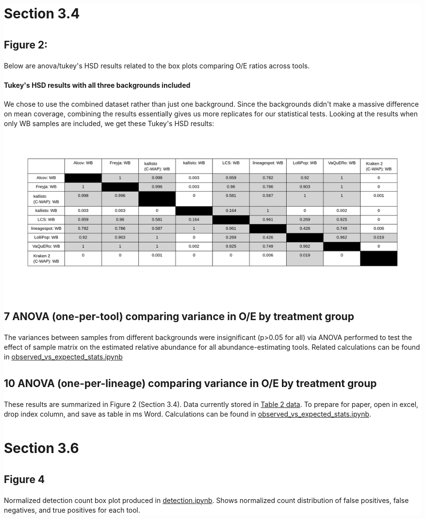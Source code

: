 

# Section 3.4

## Figure 2:
Below are anova/tukey's HSD results related to the box plots comparing O/E ratios across tools.
#### Tukey's HSD results with all three backgrounds included
We chose to use the combined dataset rather than just one background. Since the backgrounds didn't make a massive difference on mean coverage, combining the results essentially gives us more replicates for our statistical tests. Looking at the results when only WB samples are included, we get these Tukey's HSD results:
![overall-combined-percent-expected-box-p-values-wb.png](percent_of_expected/tool_box_plots/overall-combined-percent-expected-box-p-values-wb.png)

## 7 ANOVA (one-per-tool) comparing variance in O/E by treatment group
The variances between samples from different backgrounds were insignificant (p>0.05 for all) via ANOVA performed to test the effect of sample matrix on the estimated relative abundance for all abundance-estimating tools. Related calculations can be found in [observed_vs_expected_stats.ipynb](percent_of_expected/observed_vs_expected_stats.ipynb)

## 10 ANOVA (one-per-lineage) comparing variance in O/E by treatment group
These results are summarized in Figure 2 (Section 3.4).
Data currently stored in [Table 2 data](percent_of_expected/observed_vs_expected/table2_data_lineage_anova_each_bg.csv). To prepare for paper, open in excel, drop index column, and save as table in ms Word. Calculations can be found in [observed_vs_expected_stats.ipynb](percent_of_expected/observed_vs_expected_stats.ipynb).


# Section 3.6
## Figure 4
Normalized detection count box plot produced in [detection.ipynb](detection_plots/detection.ipynb).
Shows normalized count distribution of false positives, false negatives, and true positives for each tool.